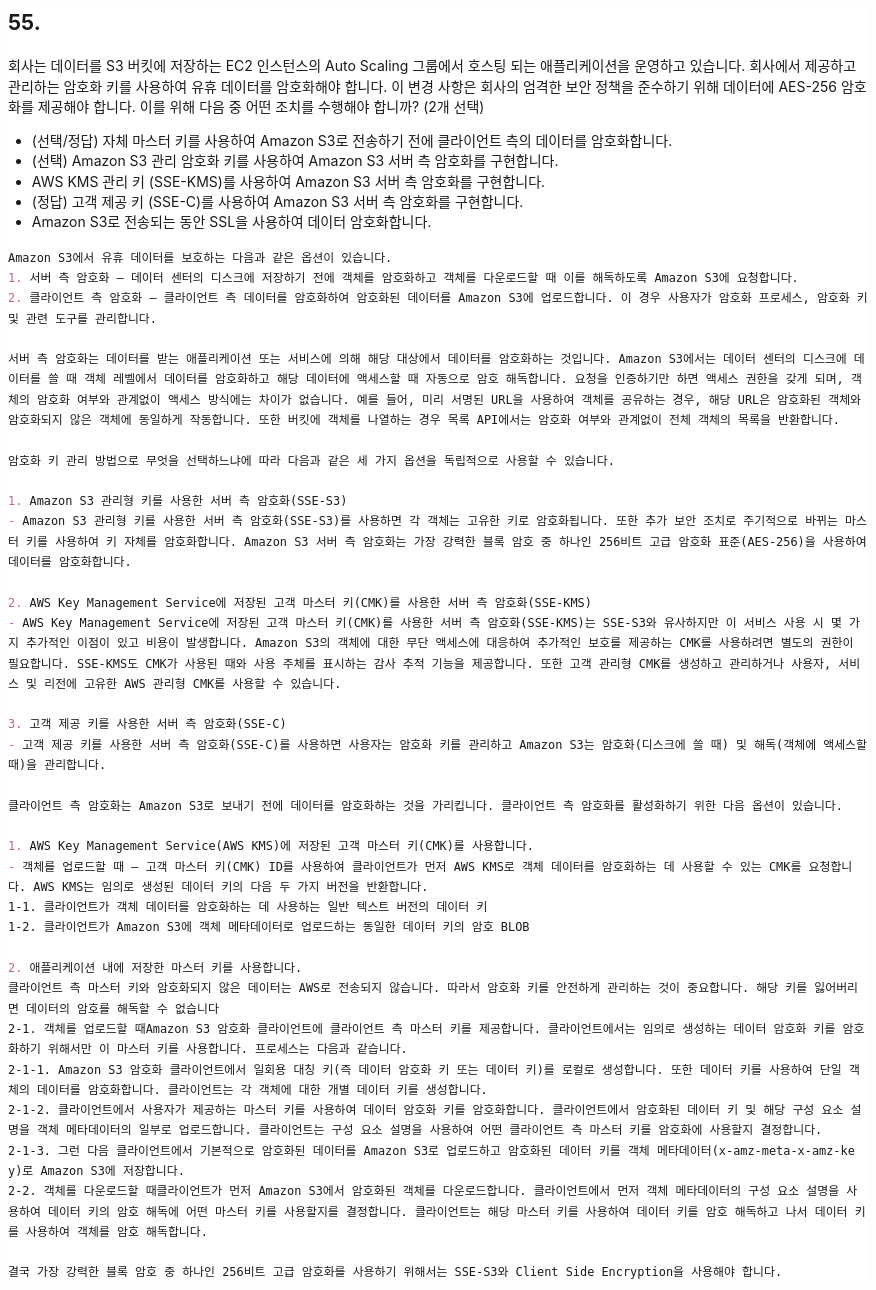 ## 55.
회사는 데이터를 S3 버킷에 저장하는 EC2 인스턴스의 Auto Scaling 그룹에서 호스팅 되는 애플리케이션을 운영하고 있습니다. 회사에서 제공하고 관리하는 암호화 키를 사용하여 유휴 데이터를 암호화해야 합니다. 이 변경 사항은 회사의 엄격한 보안 정책을 준수하기 위해 데이터에 AES-256 암호화를 제공해야 합니다.
이를 위해 다음 중 어떤 조치를 수행해야 합니까? (2개 선택)
- (선택/정답) 자체 마스터 키를 사용하여 Amazon S3로 전송하기 전에 클라이언트 측의 데이터를 암호화합니다.
- (선택) Amazon S3 관리 암호화 키를 사용하여 Amazon S3 서버 측 암호화를 구현합니다.
- AWS KMS 관리 키 (SSE-KMS)를 사용하여 Amazon S3 서버 측 암호화를 구현합니다.
- (정답) 고객 제공 키 (SSE-C)를 사용하여 Amazon S3 서버 측 암호화를 구현합니다.
- Amazon S3로 전송되는 동안 SSL을 사용하여 데이터 암호화합니다.
```markdown
Amazon S3에서 유휴 데이터를 보호하는 다음과 같은 옵션이 있습니다.
1. 서버 측 암호화 – 데이터 센터의 디스크에 저장하기 전에 객체를 암호화하고 객체를 다운로드할 때 이를 해독하도록 Amazon S3에 요청합니다.
2. 클라이언트 측 암호화 – 클라이언트 측 데이터를 암호화하여 암호화된 데이터를 Amazon S3에 업로드합니다. 이 경우 사용자가 암호화 프로세스, 암호화 키 및 관련 도구를 관리합니다.

서버 측 암호화는 데이터를 받는 애플리케이션 또는 서비스에 의해 해당 대상에서 데이터를 암호화하는 것입니다. Amazon S3에서는 데이터 센터의 디스크에 데이터를 쓸 때 객체 레벨에서 데이터를 암호화하고 해당 데이터에 액세스할 때 자동으로 암호 해독합니다. 요청을 인증하기만 하면 액세스 권한을 갖게 되며, 객체의 암호화 여부와 관계없이 액세스 방식에는 차이가 없습니다. 예를 들어, 미리 서명된 URL을 사용하여 객체를 공유하는 경우, 해당 URL은 암호화된 객체와 암호화되지 않은 객체에 동일하게 작동합니다. 또한 버킷에 객체를 나열하는 경우 목록 API에서는 암호화 여부와 관계없이 전체 객체의 목록을 반환합니다.

암호화 키 관리 방법으로 무엇을 선택하느냐에 따라 다음과 같은 세 가지 옵션을 독립적으로 사용할 수 있습니다.

1. Amazon S3 관리형 키를 사용한 서버 측 암호화(SSE-S3)
- Amazon S3 관리형 키를 사용한 서버 측 암호화(SSE-S3)를 사용하면 각 객체는 고유한 키로 암호화됩니다. 또한 추가 보안 조치로 주기적으로 바뀌는 마스터 키를 사용하여 키 자체를 암호화합니다. Amazon S3 서버 측 암호화는 가장 강력한 블록 암호 중 하나인 256비트 고급 암호화 표준(AES-256)을 사용하여 데이터를 암호화합니다.

2. AWS Key Management Service에 저장된 고객 마스터 키(CMK)를 사용한 서버 측 암호화(SSE-KMS)
- AWS Key Management Service에 저장된 고객 마스터 키(CMK)를 사용한 서버 측 암호화(SSE-KMS)는 SSE-S3와 유사하지만 이 서비스 사용 시 몇 가지 추가적인 이점이 있고 비용이 발생합니다. Amazon S3의 객체에 대한 무단 액세스에 대응하여 추가적인 보호를 제공하는 CMK를 사용하려면 별도의 권한이 필요합니다. SSE-KMS도 CMK가 사용된 때와 사용 주체를 표시하는 감사 추적 기능을 제공합니다. 또한 고객 관리형 CMK를 생성하고 관리하거나 사용자, 서비스 및 리전에 고유한 AWS 관리형 CMK를 사용할 수 있습니다.

3. 고객 제공 키를 사용한 서버 측 암호화(SSE-C)
- 고객 제공 키를 사용한 서버 측 암호화(SSE-C)를 사용하면 사용자는 암호화 키를 관리하고 Amazon S3는 암호화(디스크에 쓸 때) 및 해독(객체에 액세스할 때)을 관리합니다.

클라이언트 측 암호화는 Amazon S3로 보내기 전에 데이터를 암호화하는 것을 가리킵니다. 클라이언트 측 암호화를 활성화하기 위한 다음 옵션이 있습니다.

1. AWS Key Management Service(AWS KMS)에 저장된 고객 마스터 키(CMK)를 사용합니다.
- 객체를 업로드할 때 — 고객 마스터 키(CMK) ID를 사용하여 클라이언트가 먼저 AWS KMS로 객체 데이터를 암호화하는 데 사용할 수 있는 CMK를 요청합니다. AWS KMS는 임의로 생성된 데이터 키의 다음 두 가지 버전을 반환합니다.
1-1. 클라이언트가 객체 데이터를 암호화하는 데 사용하는 일반 텍스트 버전의 데이터 키
1-2. 클라이언트가 Amazon S3에 객체 메타데이터로 업로드하는 동일한 데이터 키의 암호 BLOB

2. 애플리케이션 내에 저장한 마스터 키를 사용합니다.
클라이언트 측 마스터 키와 암호화되지 않은 데이터는 AWS로 전송되지 않습니다. 따라서 암호화 키를 안전하게 관리하는 것이 중요합니다. 해당 키를 잃어버리면 데이터의 암호를 해독할 수 없습니다
2-1. 객체를 업로드할 때Amazon S3 암호화 클라이언트에 클라이언트 측 마스터 키를 제공합니다. 클라이언트에서는 임의로 생성하는 데이터 암호화 키를 암호화하기 위해서만 이 마스터 키를 사용합니다. 프로세스는 다음과 같습니다.
2-1-1. Amazon S3 암호화 클라이언트에서 일회용 대칭 키(즉 데이터 암호화 키 또는 데이터 키)를 로컬로 생성합니다. 또한 데이터 키를 사용하여 단일 객체의 데이터를 암호화합니다. 클라이언트는 각 객체에 대한 개별 데이터 키를 생성합니다.
2-1-2. 클라이언트에서 사용자가 제공하는 마스터 키를 사용하여 데이터 암호화 키를 암호화합니다. 클라이언트에서 암호화된 데이터 키 및 해당 구성 요소 설명을 객체 메타데이터의 일부로 업로드합니다. 클라이언트는 구성 요소 설명을 사용하여 어떤 클라이언트 측 마스터 키를 암호화에 사용할지 결정합니다.
2-1-3. 그런 다음 클라이언트에서 기본적으로 암호화된 데이터를 Amazon S3로 업로드하고 암호화된 데이터 키를 객체 메타데이터(x-amz-meta-x-amz-key)로 Amazon S3에 저장합니다.
2-2. 객체를 다운로드할 때클라이언트가 먼저 Amazon S3에서 암호화된 객체를 다운로드합니다. 클라이언트에서 먼저 객체 메타데이터의 구성 요소 설명을 사용하여 데이터 키의 암호 해독에 어떤 마스터 키를 사용할지를 결정합니다. 클라이언트는 해당 마스터 키를 사용하여 데이터 키를 암호 해독하고 나서 데이터 키를 사용하여 객체를 암호 해독합니다.

결국 가장 강력한 블록 암호 중 하나인 256비트 고급 암호화를 사용하기 위해서는 SSE-S3와 Client Side Encryption을 사용해야 합니다.
```
